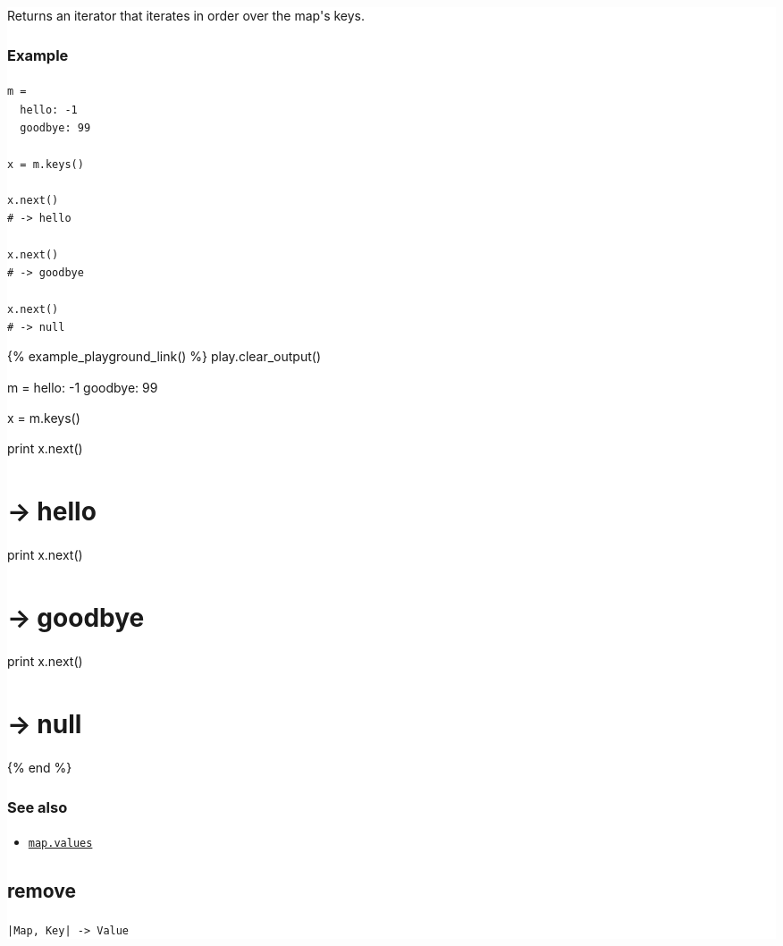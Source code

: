 Returns an iterator that iterates in order over the map's keys.

### Example

````koto
m =
  hello: -1
  goodbye: 99

x = m.keys()

x.next()
# -> hello

x.next()
# -> goodbye

x.next()
# -> null
````

{% example_playground_link() %}
play.clear_output()

m =
  hello: -1
  goodbye: 99

x = m.keys()

print x.next()
# -> hello

print x.next()
# -> goodbye

print x.next()
# -> null

{% end %}
### See also

* [`map.values`](#values)

## remove

````kototype
|Map, Key| -> Value
````
